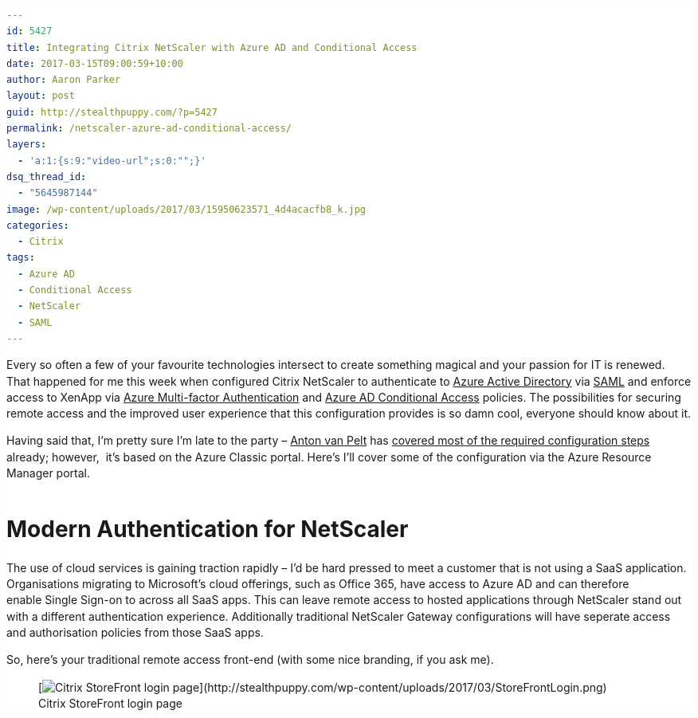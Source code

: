 ```yaml
---
id: 5427
title: Integrating Citrix NetScaler with Azure AD and Conditional Access
date: 2017-03-15T09:00:59+10:00
author: Aaron Parker
layout: post
guid: http://stealthpuppy.com/?p=5427
permalink: /netscaler-azure-ad-conditional-access/
layers:
  - 'a:1:{s:9:"video-url";s:0:"";}'
dsq_thread_id:
  - "5645987144"
image: /wp-content/uploads/2017/03/15950623571_4d4acacfb8_k.jpg
categories:
  - Citrix
tags:
  - Azure AD
  - Conditional Access
  - NetScaler
  - SAML
---
```

Every so often a few of your favourite technologies intersect to create&nbsp;something magical and your passion for IT is renewed. That happened for me this week when configured Citrix NetScaler to authenticate to [Azure Active Directory](https://docs.microsoft.com/en-us/azure/active-directory/active-directory-whatis) via [SAML](https://en.wikipedia.org/wiki/Security_Assertion_Markup_Language) and enforce access to XenApp via [Azure Multi-factor Authentication](https://docs.microsoft.com/en-us/azure/multi-factor-authentication/multi-factor-authentication) and&nbsp;[Azure AD Conditional Access](https://docs.microsoft.com/en-us/azure/active-directory/active-directory-conditional-access) policies. The possibilities for securing remote access and the improved user experience that this configuration provides is so damn cool, everyone should know about it.

Having said that, I&#8217;m pretty sure I&#8217;m late to the party&nbsp;&#8211;&nbsp;[Anton van Pelt](https://twitter.com/AntonvanPelt)&nbsp;has&nbsp;[covered most of the required configuration steps](https://www.antonvanpelt.com/use-azure-ad-idp-citrix-federated-authentication-service/) already; however, &nbsp;it&#8217;s based on the Azure Classic portal. Here&#8217;s I&#8217;ll cover some of the configuration via the Azure Resource Manager portal.

# Modern Authentication for NetScaler

The use of cloud services is gaining traction rapidly &#8211; I&#8217;d be hard pressed to meet a customer that is not using a SaaS application. Organisations migrating to Microsoft&#8217;s cloud offerings, such as&nbsp;Office 365, have access to Azure AD and can therefore enable&nbsp;Single Sign-on to across all SaaS&nbsp;apps.&nbsp;This can leave remote access to hosted applications through NetScaler stand out with a different authentication experience.&nbsp;Additionally traditional NetScaler Gateway configurations will have seperate access and authorisation policies from those SaaS apps.

So, here&#8217;s your traditional remote access front-end (with some nice branding, if you ask me).

<figure id="attachment_5388" aria-describedby="caption-attachment-5388" style="width: 1024px" class="wp-caption alignnone">[<img class="size-large wp-image-5388" src="http://stealthpuppy.com/wp-content/uploads/2017/03/StoreFrontLogin-1024x587.png" alt="Citrix StoreFront login page" width="1024" height="587" srcset="https://stealthpuppy.com/wp-content/uploads/2017/03/StoreFrontLogin-1024x587.png 1024w, https://stealthpuppy.com/wp-content/uploads/2017/03/StoreFrontLogin-150x86.png 150w, https://stealthpuppy.com/wp-content/uploads/2017/03/StoreFrontLogin-300x172.png 300w, https://stealthpuppy.com/wp-content/uploads/2017/03/StoreFrontLogin-768x441.png 768w, https://stealthpuppy.com/wp-content/uploads/2017/03/StoreFrontLogin.png 1440w" sizes="(max-width: 1024px) 100vw, 1024px" />](http://stealthpuppy.com/wp-content/uploads/2017/03/StoreFrontLogin.png)<figcaption id="caption-attachment-5388" class="wp-caption-text">Citrix StoreFront login page</figcaption></figure>
